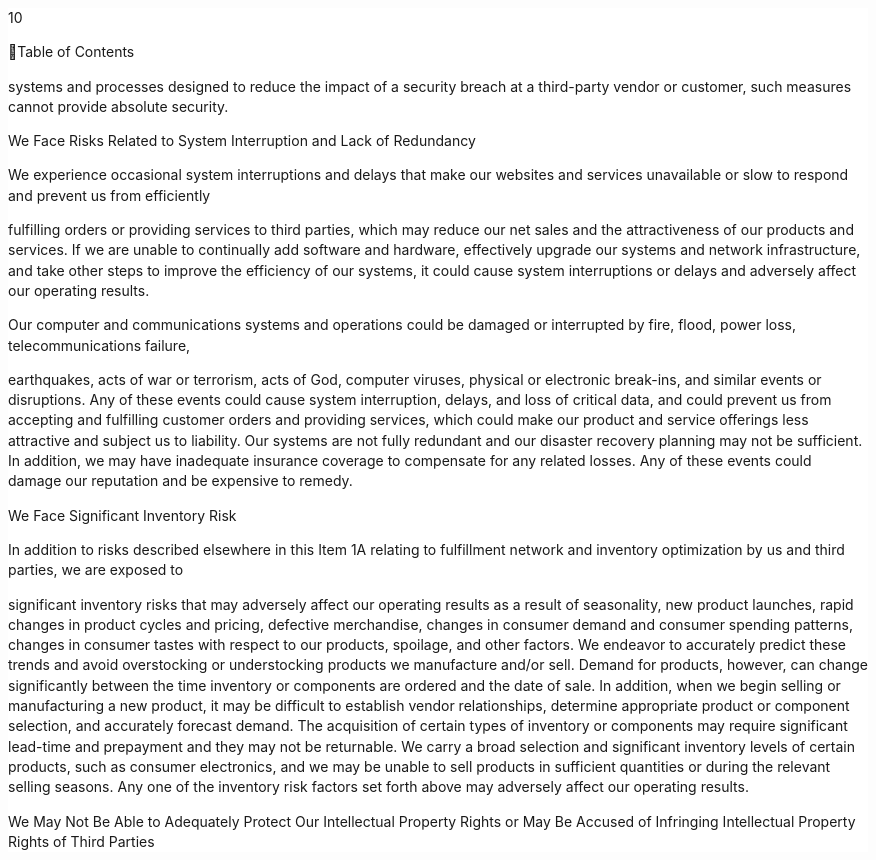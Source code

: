 10

Table of Contents

systems and processes designed to reduce the impact of a security breach at a third-party vendor or customer, such measures cannot provide absolute security.

We Face Risks Related to System Interruption and Lack of Redundancy

We experience occasional system interruptions and delays that make our websites and services unavailable or slow to respond and prevent us from efficiently

fulfilling orders or providing services to third parties, which may reduce our net sales and the attractiveness of our products and services. If we are unable to
continually add software and hardware, effectively upgrade our systems and network infrastructure, and take other steps to improve the efficiency of our systems, it
could cause system interruptions or delays and adversely affect our operating results.

Our computer and communications systems and operations could be damaged or interrupted by fire, flood, power loss, telecommunications failure,

earthquakes, acts of war or terrorism, acts of God, computer viruses, physical or electronic break-ins, and similar events or disruptions. Any of these events could
cause system interruption, delays, and loss of critical data, and could prevent us from accepting and fulfilling customer orders and providing services, which could
make our product and service offerings less attractive and subject us to liability. Our systems are not fully redundant and our disaster recovery planning may not be
sufficient. In addition, we may have inadequate insurance coverage to compensate for any related losses. Any of these events could damage our reputation and be
expensive to remedy.

We Face Significant Inventory Risk

In addition to risks described elsewhere in this Item 1A relating to fulfillment network and inventory optimization by us and third parties, we are exposed to

significant inventory risks that may adversely affect our operating results as a result of seasonality, new product launches, rapid changes in product cycles and
pricing, defective merchandise, changes in consumer demand and consumer spending patterns, changes in consumer tastes with respect to our products, spoilage,
and other factors. We endeavor to accurately predict these trends and avoid overstocking or understocking products we manufacture and/or sell. Demand for
products, however, can change significantly between the time inventory or components are ordered and the date of sale. In addition, when we begin selling or
manufacturing a new product, it may be difficult to establish vendor relationships, determine appropriate product or component selection, and accurately forecast
demand. The acquisition of certain types of inventory or components may require significant lead-time and prepayment and they may not be returnable. We carry a
broad selection and significant inventory levels of certain products, such as consumer electronics, and we may be unable to sell products in sufficient quantities or
during the relevant selling seasons. Any one of the inventory risk factors set forth above may adversely affect our operating results.

We May Not Be Able to Adequately Protect Our Intellectual Property Rights or May Be Accused of Infringing Intellectual Property Rights of Third Parties
